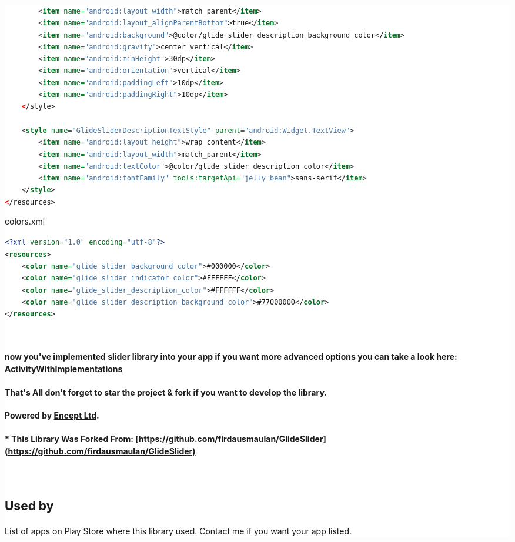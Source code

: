 ```xml
        <item name="android:layout_width">match_parent</item>
        <item name="android:layout_alignParentBottom">true</item>
        <item name="android:background">@color/glide_slider_description_background_color</item>
        <item name="android:gravity">center_vertical</item>
        <item name="android:minHeight">30dp</item>
        <item name="android:orientation">vertical</item>
        <item name="android:paddingLeft">10dp</item>
        <item name="android:paddingRight">10dp</item>
    </style>

    <style name="GlideSliderDescriptionTextStyle" parent="android:Widget.TextView">
        <item name="android:layout_height">wrap_content</item>
        <item name="android:layout_width">match_parent</item>
        <item name="android:textColor">@color/glide_slider_description_color</item>
        <item name="android:fontFamily" tools:targetApi="jelly_bean">sans-serif</item>
    </style>
</resources>
```

colors.xml
```xml
<?xml version="1.0" encoding="utf-8"?>
<resources>
    <color name="glide_slider_background_color">#000000</color>
    <color name="glide_slider_indicator_color">#FFFFFF</color>
    <color name="glide_slider_description_color">#FFFFFF</color>
    <color name="glide_slider_description_background_color">#77000000</color>
</resources>
```
<br>

#### now you've implemented slider library into your app if you want more advanced options you can take a look here: [ActivityWithImplementations](https://github.com/kimoandroid/glide-slider/blob/master/app/src/main/java/co/encept/app/ActivityWithImplementations.kt)

#### That's All don't forget to star the project & fork if you want to develop the library.

#### Powered by [Encept Ltd](https://encept.co).

#### * This Library Was Forked From: [https://github.com/firdausmaulan/GlideSlider](https://github.com/firdausmaulan/GlideSlider)

<br>

## Used by
List of apps on Play Store where this library used. Contact me if you want your app listed.


